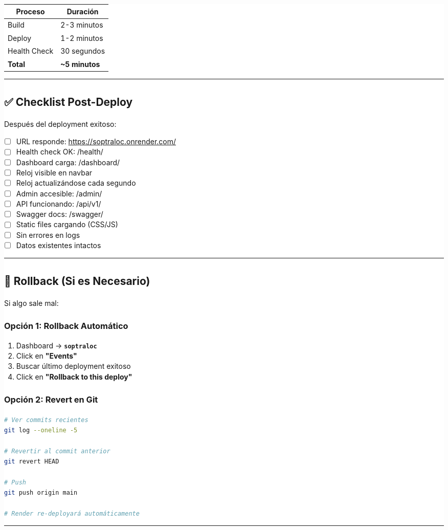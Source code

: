 | Proceso | Duración |
|---------|----------|
| Build | 2-3 minutos |
| Deploy | 1-2 minutos |
| Health Check | 30 segundos |
| **Total** | **~5 minutos** |

---

## ✅ Checklist Post-Deploy

Después del deployment exitoso:

- [ ] URL responde: https://soptraloc.onrender.com/
- [ ] Health check OK: /health/
- [ ] Dashboard carga: /dashboard/
- [ ] Reloj visible en navbar
- [ ] Reloj actualizándose cada segundo
- [ ] Admin accesible: /admin/
- [ ] API funcionando: /api/v1/
- [ ] Swagger docs: /swagger/
- [ ] Static files cargando (CSS/JS)
- [ ] Sin errores en logs
- [ ] Datos existentes intactos

---

## 🔄 Rollback (Si es Necesario)

Si algo sale mal:

### Opción 1: Rollback Automático

1. Dashboard → **`soptraloc`**
2. Click en **"Events"**
3. Buscar último deployment exitoso
4. Click en **"Rollback to this deploy"**

### Opción 2: Revert en Git

```bash
# Ver commits recientes
git log --oneline -5

# Revertir al commit anterior
git revert HEAD

# Push
git push origin main

# Render re-deployará automáticamente
```

---